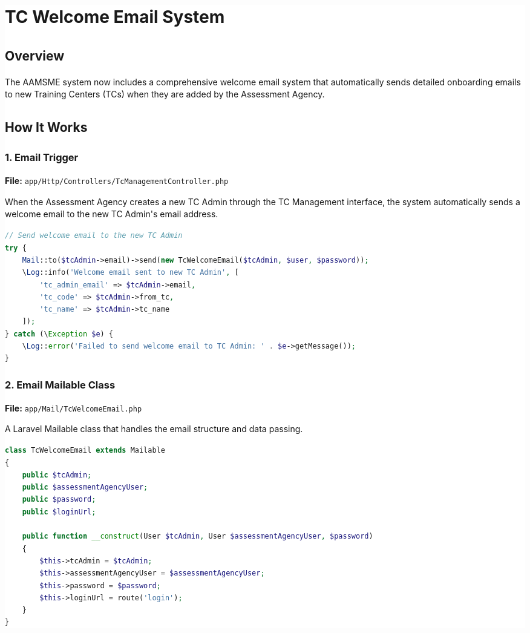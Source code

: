 # TC Welcome Email System

## Overview
The AAMSME system now includes a comprehensive welcome email system that automatically sends detailed onboarding emails to new Training Centers (TCs) when they are added by the Assessment Agency.

## How It Works

### 1. Email Trigger
**File:** `app/Http/Controllers/TcManagementController.php`

When the Assessment Agency creates a new TC Admin through the TC Management interface, the system automatically sends a welcome email to the new TC Admin's email address.

```php
// Send welcome email to the new TC Admin
try {
    Mail::to($tcAdmin->email)->send(new TcWelcomeEmail($tcAdmin, $user, $password));
    \Log::info('Welcome email sent to new TC Admin', [
        'tc_admin_email' => $tcAdmin->email,
        'tc_code' => $tcAdmin->from_tc,
        'tc_name' => $tcAdmin->tc_name
    ]);
} catch (\Exception $e) {
    \Log::error('Failed to send welcome email to TC Admin: ' . $e->getMessage());
}
```

### 2. Email Mailable Class
**File:** `app/Mail/TcWelcomeEmail.php`

A Laravel Mailable class that handles the email structure and data passing.

```php
class TcWelcomeEmail extends Mailable
{
    public $tcAdmin;
    public $assessmentAgencyUser;
    public $password;
    public $loginUrl;

    public function __construct(User $tcAdmin, User $assessmentAgencyUser, $password)
    {
        $this->tcAdmin = $tcAdmin;
        $this->assessmentAgencyUser = $assessmentAgencyUser;
        $this->password = $password;
        $this->loginUrl = route('login');
    }
}
```

